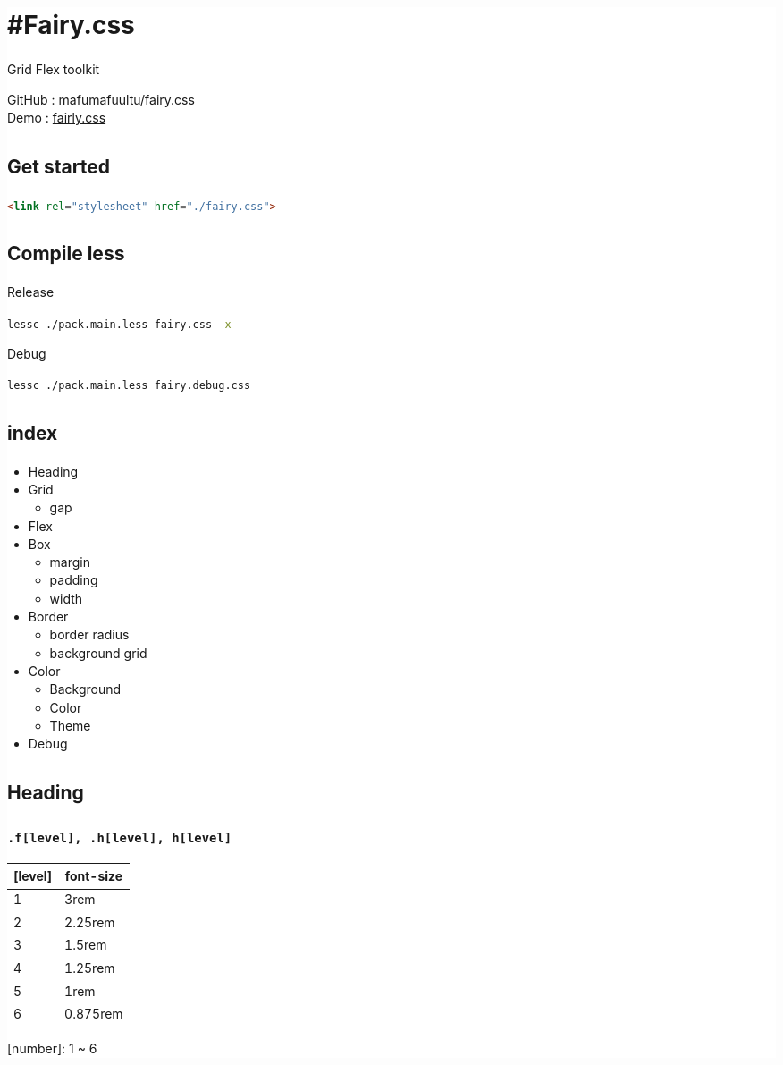 # #Fairy.css

Grid Flex toolkit

GitHub : [mafumafuultu/fairy.css](https://github.com/mafumafuultu/fairy.css)  
Demo : [fairly.css](https://mafumafuultu.github.io/fairy.css)

## Get started

```html
<link rel="stylesheet" href="./fairy.css">
```

## Compile less

Release

```sh
lessc ./pack.main.less fairy.css -x
```

Debug

```sh
lessc ./pack.main.less fairy.debug.css
```

## index
* Heading
* Grid
	* gap
* Flex
* Box
	* margin
	* padding
	* width
* Border
	* border radius
	* background grid
* Color
	* Background
	* Color
	* Theme
* Debug

## Heading

### `.f[level], .h[level], h[level]`
 
|[level]|font-size|
|-|-|
|1|3rem|
|2|2.25rem|
|3|1.5rem|
|4|1.25rem|
|5|1rem|
|6|0.875rem|


[number]: 1 ~ 6